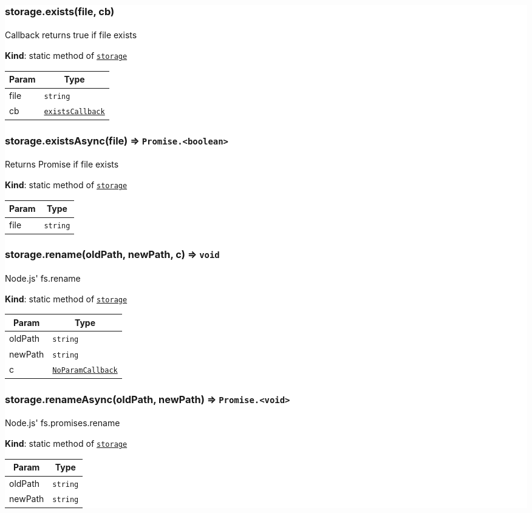 <a name="module_storage.exists"></a>

### storage.exists(file, cb)
<p>Callback returns true if file exists</p>

**Kind**: static method of [<code>storage</code>](#module_storage)  

| Param | Type |
| --- | --- |
| file | <code>string</code> | 
| cb | [<code>existsCallback</code>](#module_storage..existsCallback) | 

<a name="module_storage.existsAsync"></a>

### storage.existsAsync(file) ⇒ <code>Promise.&lt;boolean&gt;</code>
<p>Returns Promise<true> if file exists</p>

**Kind**: static method of [<code>storage</code>](#module_storage)  

| Param | Type |
| --- | --- |
| file | <code>string</code> | 

<a name="module_storage.rename"></a>

### storage.rename(oldPath, newPath, c) ⇒ <code>void</code>
<p>Node.js' fs.rename</p>

**Kind**: static method of [<code>storage</code>](#module_storage)  

| Param | Type |
| --- | --- |
| oldPath | <code>string</code> | 
| newPath | <code>string</code> | 
| c | [<code>NoParamCallback</code>](#NoParamCallback) | 

<a name="module_storage.renameAsync"></a>

### storage.renameAsync(oldPath, newPath) ⇒ <code>Promise.&lt;void&gt;</code>
<p>Node.js' fs.promises.rename</p>

**Kind**: static method of [<code>storage</code>](#module_storage)  

| Param | Type |
| --- | --- |
| oldPath | <code>string</code> | 
| newPath | <code>string</code> | 
